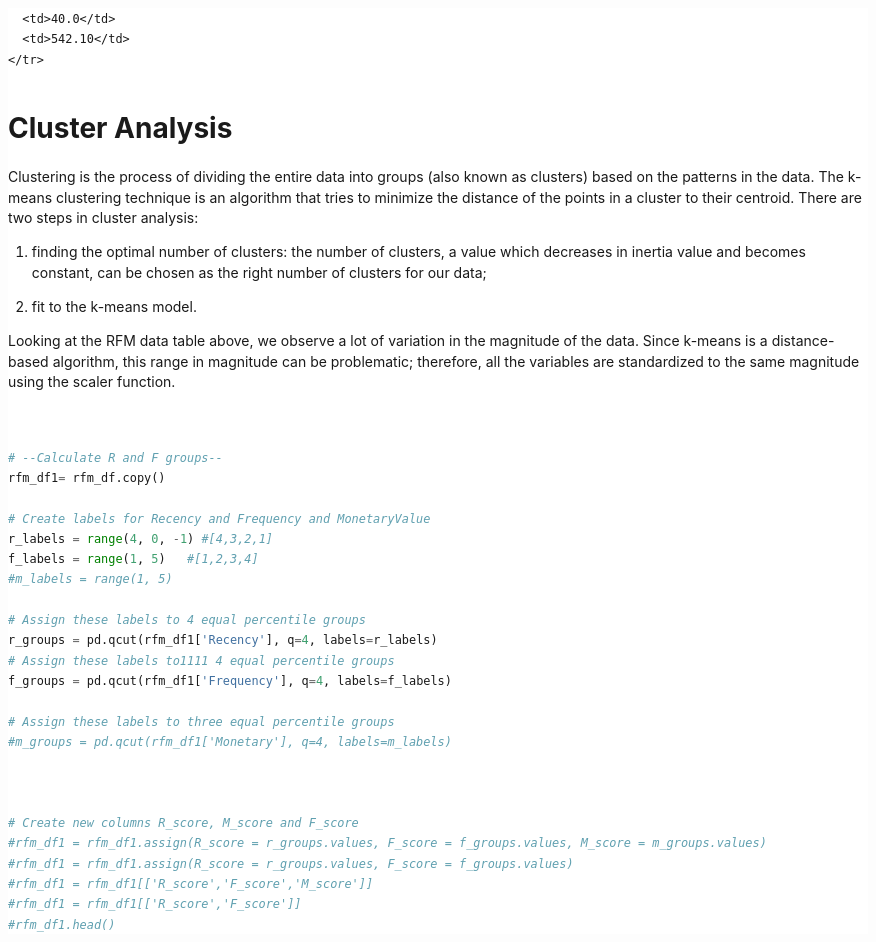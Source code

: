       <td>40.0</td>
      <td>542.10</td>
    </tr>
  </tbody>
</table>
</div>



# Cluster Analysis 
Clustering is the process of dividing the entire data into groups (also known as clusters) based on the patterns in the data. The k-means clustering technique is an algorithm that tries to minimize the distance of the points in a cluster to their centroid. There are two steps in cluster analysis:

1. finding the optimal number of clusters: the number of clusters, a value which decreases in inertia value and becomes constant, can be chosen as the right number of clusters for our data;

2. fit to the k-means model.
 
Looking at the RFM data table above, we observe a lot of variation in the magnitude of the data. Since k-means is a distance-based algorithm, this range in magnitude can be problematic; therefore, all the variables are standardized to the same magnitude using the scaler function.


```python


# --Calculate R and F groups--
rfm_df1= rfm_df.copy()

# Create labels for Recency and Frequency and MonetaryValue
r_labels = range(4, 0, -1) #[4,3,2,1] 
f_labels = range(1, 5)   #[1,2,3,4]
#m_labels = range(1, 5)

# Assign these labels to 4 equal percentile groups 
r_groups = pd.qcut(rfm_df1['Recency'], q=4, labels=r_labels)
# Assign these labels to1111 4 equal percentile groups 
f_groups = pd.qcut(rfm_df1['Frequency'], q=4, labels=f_labels)

# Assign these labels to three equal percentile groups 
#m_groups = pd.qcut(rfm_df1['Monetary'], q=4, labels=m_labels)



# Create new columns R_score, M_score and F_score  
#rfm_df1 = rfm_df1.assign(R_score = r_groups.values, F_score = f_groups.values, M_score = m_groups.values)
#rfm_df1 = rfm_df1.assign(R_score = r_groups.values, F_score = f_groups.values)
#rfm_df1 = rfm_df1[['R_score','F_score','M_score']]
#rfm_df1 = rfm_df1[['R_score','F_score']]
#rfm_df1.head()
```
